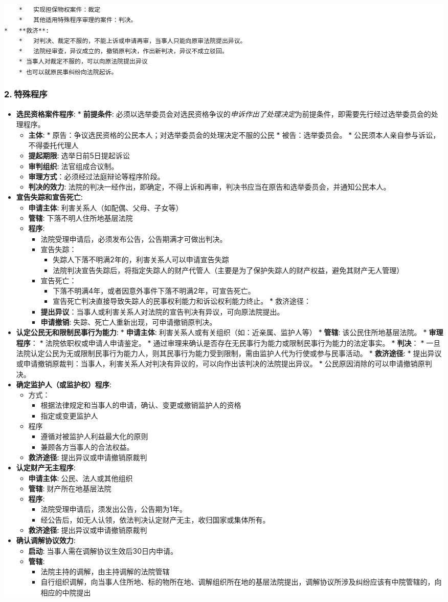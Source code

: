         *   实现担保物权案件：裁定
        *   其他适用特殊程序审理的案件：判决。
    *   **救济**:
        *   对判决、裁定不服的，不能上诉或申请再审，当事人只能向原审法院提出异议。
        *   法院经审查，异议成立的，撤销原判决，作出新判决，异议不成立驳回。
        * 当事人对裁定不服的，可以向原法院提出异议
        * 也可以就原民事纠纷向法院起诉。
### 2. 特殊程序
*   **选民资格案件程序**:
	    *  **前提条件**: 必须以选举委员会对选民资格争议的*申诉作出了处理决定*为前提条件，即需要先行经过选举委员会的处理程序。
      *   **主体**: 
        *  原告：争议选民资格的公民本人；对选举委员会的处理决定不服的公民
        *  被告：选举委员会。
        * 公民须本人亲自参与诉讼，不得委托代理人
      *  **提起期限**: 选举日前5日提起诉讼
      *   **审判组织**: 法官组成合议制。
      *  **审理方式**：必须经过法庭辩论等程序阶段。
      *  **判决的效力**: 法院的判决一经作出，即确定，不得上诉和再审，判决书应当在原告和选举委员会，并通知公民本人。
*   **宣告失踪和宣告死亡**:
      *   **申请主体**: 利害关系人（如配偶、父母、子女等）
      *   **管辖**: 下落不明人住所地基层法院
      *   **程序**:
          * 法院受理申请后，必须发布公告，公告期满才可做出判决。
           *  宣告失踪：
                *  失踪人下落不明满2年的，利害关系人可以申请宣告失踪
                *  法院判决宣告失踪后，将指定失踪人的财产代管人（主要是为了保护失踪人的财产权益，避免其财产无人管理）
            * 宣告死亡：
                *  下落不明满4年，或者因意外事件下落不明满2年，可宣告死亡。
                *  宣告死亡判决直接导致失踪人的民事权利能力和诉讼权利能力终止。
        *   救济途径：
            *   **提出异议**：当事人或利害关系人对法院的宣告判决有异议，可向原法院提出。
            *   **申请撤销**: 失踪、死亡人重新出现，可申请撤销原判决。
*   **认定公民无和限制民事行为能力**:
        *    **申请主体**: 利害关系人或有关组织（如：近亲属、监护人等）
        *   **管辖**: 该公民住所地基层法院。
        *   **审理程序**：
            *  法院依职权或申请人申请鉴定。
            *   通过审理来确认是否存在无民事行为能力或限制民事行为能力的法定事实。
        *   **判决**：
            *  一旦法院认定公民为无或限制民事行为能力人，则其民事行为能力受到限制，需由监护人代为行使或参与民事活动。
        *   **救济途径**: 
              * 提出异议或申请撤销原裁判：当事人，利害关系人对判决有异议的，可以向作出该判决的法院提出异议。
             *   公民原因消除的可以申请撤销原判决。
*   **确定监护人（或监护权）程序**:
    *  方式：
        *  根据法律规定和当事人的申请，确认、变更或撤销监护人的资格
        *  指定或变更监护人
    *  程序
        *  遵循对被监护人利益最大化的原则
        *  兼顾各方当事人的合法权益。
    *   **救济途径**: 提出异议或申请撤销原裁判
*   **认定财产无主程序**:
    *  **申请主体**: 公民、法人或其他组织
    *   **管辖**: 财产所在地基层法院
    *   **程序**:
        *   法院受理申请后，须发出公告，公告期为1年。
        *   经公告后，如无人认领，依法判决认定财产无主，收归国家或集体所有。
    *   **救济途径**: 提出异议或申请撤销原裁判
*   **确认调解协议效力**:
    *   **启动**: 当事人需在调解协议生效后30日内申请。
    *   **管辖**:
         *  法院主持的调解，由主持调解的法院管辖
         *  自行组织调解，向当事人住所地、标的物所在地、调解组织所在地的基层法院提出，调解协议所涉及纠纷应该有中院管辖的，向相应的中院提出